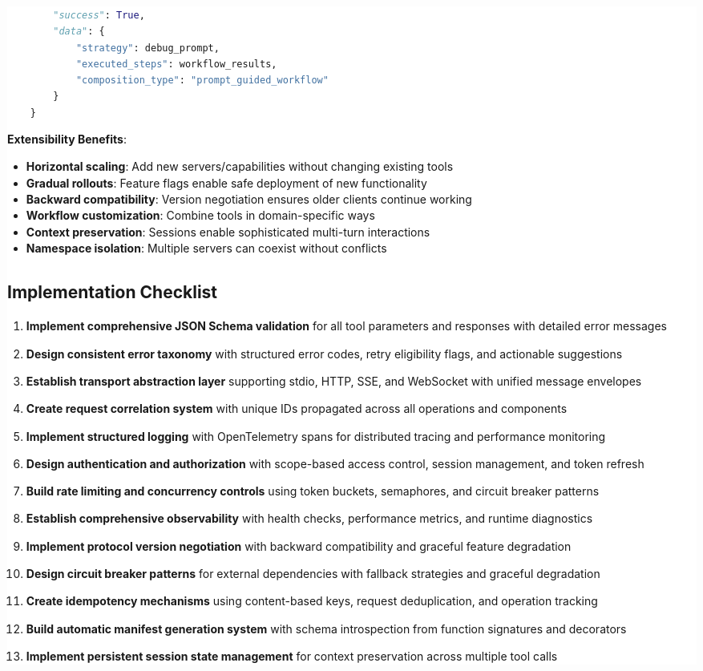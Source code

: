 ```python
        "success": True,
        "data": {
            "strategy": debug_prompt,
            "executed_steps": workflow_results,
            "composition_type": "prompt_guided_workflow"
        }
    }
```

**Extensibility Benefits**:
- **Horizontal scaling**: Add new servers/capabilities without changing existing tools
- **Gradual rollouts**: Feature flags enable safe deployment of new functionality
- **Backward compatibility**: Version negotiation ensures older clients continue working
- **Workflow customization**: Combine tools in domain-specific ways
- **Context preservation**: Sessions enable sophisticated multi-turn interactions
- **Namespace isolation**: Multiple servers can coexist without conflicts

## Implementation Checklist

1. **Implement comprehensive JSON Schema validation** for all tool parameters and responses with detailed error messages

2. **Design consistent error taxonomy** with structured error codes, retry eligibility flags, and actionable suggestions

3. **Establish transport abstraction layer** supporting stdio, HTTP, SSE, and WebSocket with unified message envelopes

4. **Create request correlation system** with unique IDs propagated across all operations and components

5. **Implement structured logging** with OpenTelemetry spans for distributed tracing and performance monitoring

6. **Design authentication and authorization** with scope-based access control, session management, and token refresh

7. **Build rate limiting and concurrency controls** using token buckets, semaphores, and circuit breaker patterns

8. **Establish comprehensive observability** with health checks, performance metrics, and runtime diagnostics

9. **Implement protocol version negotiation** with backward compatibility and graceful feature degradation

10. **Design circuit breaker patterns** for external dependencies with fallback strategies and graceful degradation

11. **Create idempotency mechanisms** using content-based keys, request deduplication, and operation tracking

12. **Build automatic manifest generation system** with schema introspection from function signatures and decorators

13. **Implement persistent session state management** for context preservation across multiple tool calls
